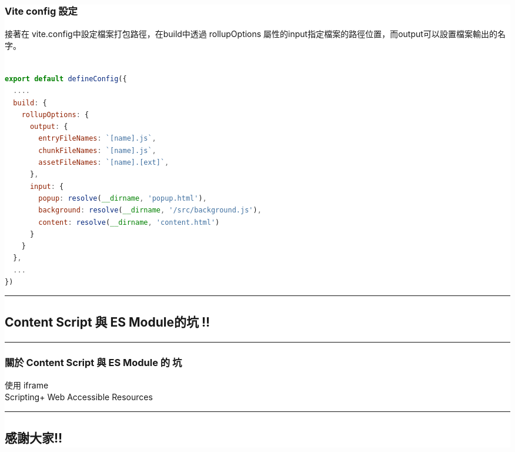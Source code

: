 
<h3 class="font-bold text-xl mb-5 text-[#4F74AE]" un-after="block content-none top-11 left-7.5 w-2 h-[25px] absolute bg-[#4F74AE] mb-10">Vite config 設定</h3>

<div class="mt-3 mb-4   text-[16px] text-[#696969] relative">接著在 vite.config中設定檔案打包路徑，在build中透過 rollupOptions 屬性的input指定檔案的路徑位置，而output可以設置檔案輸出的名字。</div>

```javascript

export default defineConfig({
  ....
  build: {
    rollupOptions: {
      output: {
        entryFileNames: `[name].js`,
        chunkFileNames: `[name].js`,
        assetFileNames: `[name].[ext]`,
      },
      input: {
        popup: resolve(__dirname, 'popup.html'),
        background: resolve(__dirname, '/src/background.js'),
        content: resolve(__dirname, 'content.html')
      }
    }
  },
  ...
})

```

---

<div class="flex h-full items-center">
<h2 class="font-bold my-auto  mx-auto bg-[#4F74AE] text-white text-xl text-center p-3"> 
Content Script 與 ES Module的坑 !! </h2>
</div>

---

<h3 class="font-bold text-xl mb-10 text-[#4F74AE]" un-after="block content-none top-10 left-7.5 w-2 h-[25px] absolute bg-[#4F74AE] mb-10">關於 Content Script 與 ES Module 的 坑 </h3>

<div class="flex  space-x-15 mt-30 w-full justify-center">
  <div class="rounded-full bg-[#4F74AE] h-60	text-base text-center text-white text-shadow leading-60 w-60 relative " v-click="1">  使用 iframe </div>
  <div class="rounded-full bg-[#4F74AE] h-60	text-base text-center text-white text-shadow leading-60 w-60 relative " v-click="1"> Scripting+ Web Accessible Resources </div>
</div>

---

<div class="flex h-full items-center">
<h2 class="font-bold my-auto  mx-auto bg-[#4F74AE] text-white text-xl text-center p-3"> 
感謝大家!!</h2>
</div>
